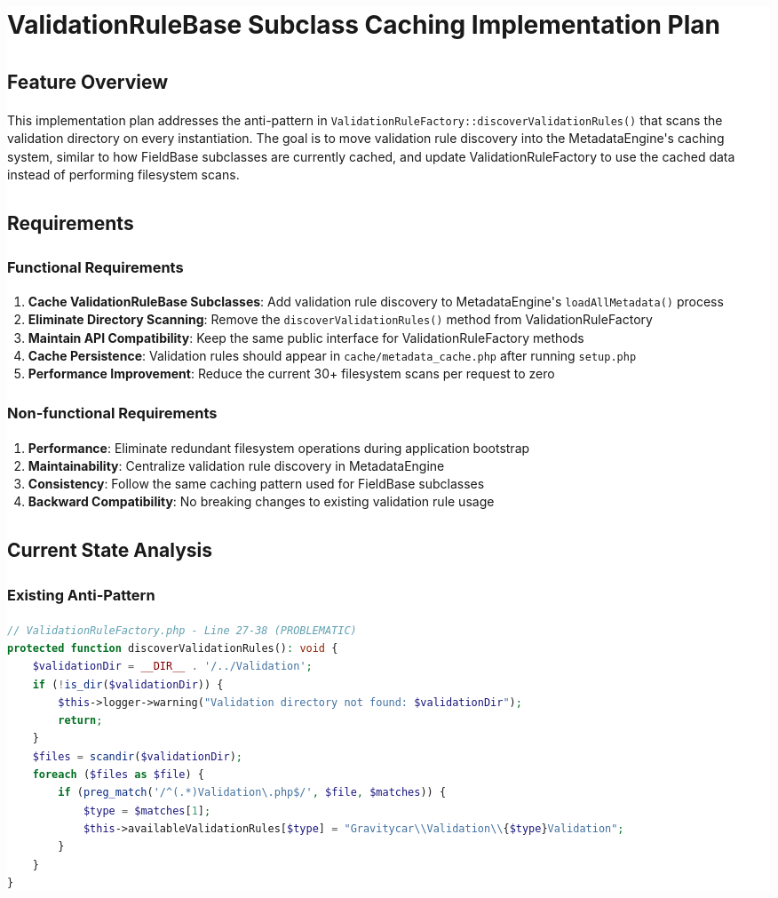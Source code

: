 # ValidationRuleBase Subclass Caching Implementation Plan

## Feature Overview

This implementation plan addresses the anti-pattern in `ValidationRuleFactory::discoverValidationRules()` that scans the validation directory on every instantiation. The goal is to move validation rule discovery into the MetadataEngine's caching system, similar to how FieldBase subclasses are currently cached, and update ValidationRuleFactory to use the cached data instead of performing filesystem scans.

## Requirements

### Functional Requirements
1. **Cache ValidationRuleBase Subclasses**: Add validation rule discovery to MetadataEngine's `loadAllMetadata()` process
2. **Eliminate Directory Scanning**: Remove the `discoverValidationRules()` method from ValidationRuleFactory
3. **Maintain API Compatibility**: Keep the same public interface for ValidationRuleFactory methods
4. **Cache Persistence**: Validation rules should appear in `cache/metadata_cache.php` after running `setup.php`
5. **Performance Improvement**: Reduce the current 30+ filesystem scans per request to zero

### Non-functional Requirements
1. **Performance**: Eliminate redundant filesystem operations during application bootstrap
2. **Maintainability**: Centralize validation rule discovery in MetadataEngine
3. **Consistency**: Follow the same caching pattern used for FieldBase subclasses
4. **Backward Compatibility**: No breaking changes to existing validation rule usage

## Current State Analysis

### Existing Anti-Pattern
```php
// ValidationRuleFactory.php - Line 27-38 (PROBLEMATIC)
protected function discoverValidationRules(): void {
    $validationDir = __DIR__ . '/../Validation';
    if (!is_dir($validationDir)) {
        $this->logger->warning("Validation directory not found: $validationDir");
        return;
    }
    $files = scandir($validationDir);
    foreach ($files as $file) {
        if (preg_match('/^(.*)Validation\.php$/', $file, $matches)) {
            $type = $matches[1];
            $this->availableValidationRules[$type] = "Gravitycar\\Validation\\{$type}Validation";
        }
    }
}
```
